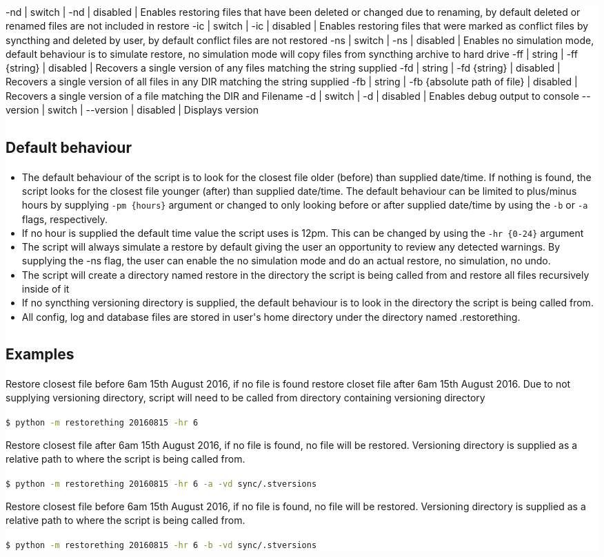-nd | switch | -nd | disabled | Enables restoring files that have been deleted or changed due to renaming, by default deleted or renamed files are not included in restore
-ic | switch | -ic | disabled | Enables restoring files that were marked as conflict files by syncthing and deleted by user, by default conflict files are not restored
-ns | switch | -ns | disabled | Enables no simulation mode, default behaviour is to simulate restore, no simulation mode will copy files from syncthing archive to hard drive
-ff | string | -ff {string} | disabled | Recovers a single version of any files matching the string supplied
-fd | string | -fd {string} | disabled | Recovers a single version of all files in any DIR matching the string supplied
-fb | string | -fb {absolute path of file} | disabled | Recovers a single version of a file matching the DIR and Filename
-d | switch | -d | disabled | Enables debug output to console
--version | switch | --version | disabled | Displays version


Default behaviour
-----------------
* The default behaviour of the script is to look for the closest file older (before) than supplied date/time. If nothing is found, the script looks for the closest file younger (after) than supplied date/time. The default behaviour can be limited to plus/minus hours by supplying `-pm {hours}` argument or changed to only looking before or after supplied date/time by using the `-b` or `-a` flags, respectively.
* If no hour is supplied the default time value the script uses is 12pm. This can be changed by using the `-hr {0-24}` argument
* The script will always simulate a restore by default giving the user an opportunity to review any detected warnings. By supplying the -ns flag, the user can enable the no simulation mode and do an actual restore, no simulation, no undo.
* The script will create a directory named restore in the directory the script is being called from and restore all files recursively inside of it
* If no syncthing versioning directory is supplied, the default behaviour is to look in the directory the script is being called from. 
* All config, log and database files are stored in user's home directory under the directory named .restorething.


Examples
--------
Restore closest file before 6am 15th August 2016, if no file is found restore closet file after 6am 15th August 2016. Due to not supplying versioning directory, script will need to be called from directory containing versioning directory
```bash
$ python -m restorething 20160815 -hr 6
```

Restore closest file after 6am 15th August 2016, if no file is found, no file will be restored. Versioning directory is supplied as a relative path to where the script is being called from.
```bash
$ python -m restorething 20160815 -hr 6 -a -vd sync/.stversions
```

Restore closest file before 6am 15th August 2016, if no file is found, no file will be restored. Versioning directory is supplied as a relative path to where the script is being called from.
```bash
$ python -m restorething 20160815 -hr 6 -b -vd sync/.stversions
```
